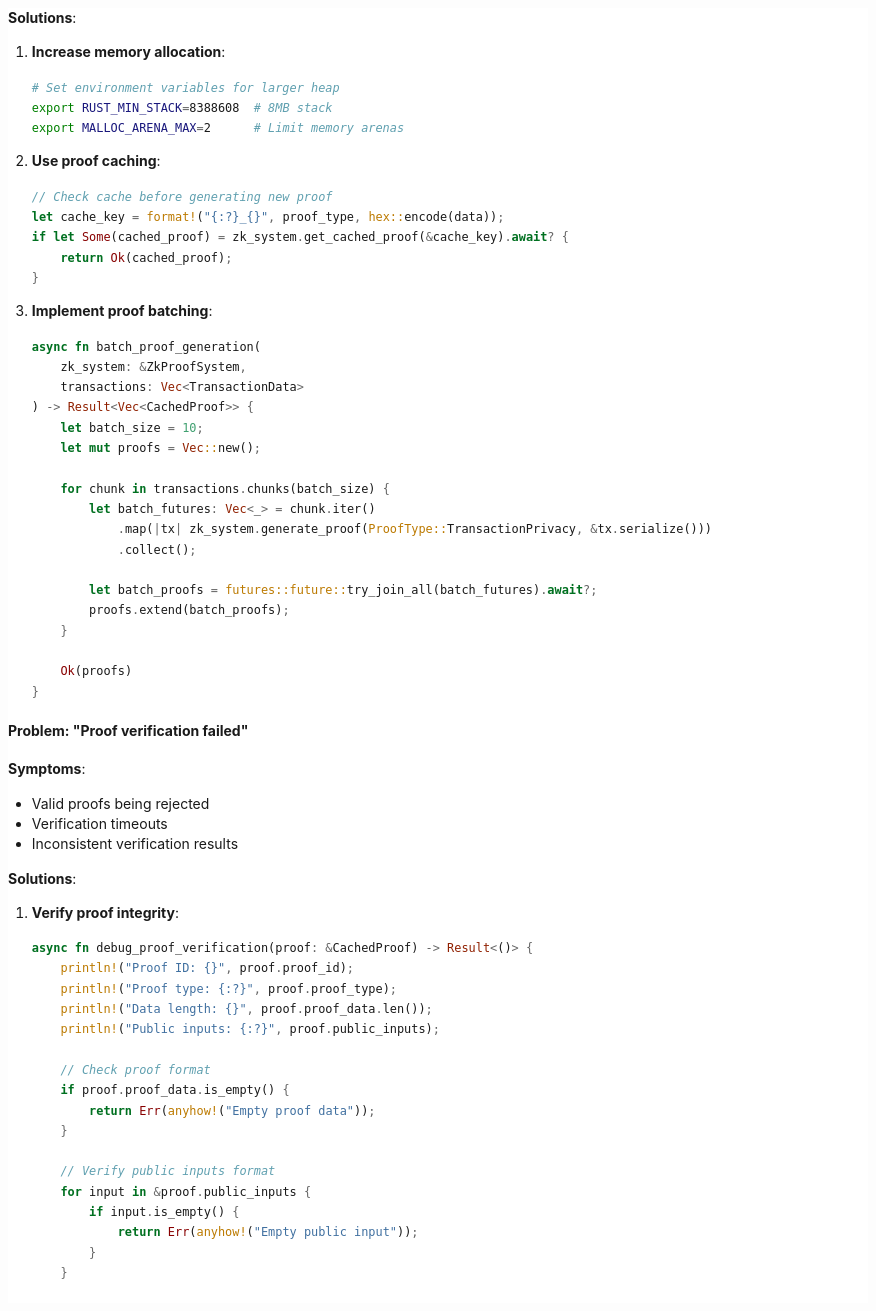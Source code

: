 **Solutions**:
1. **Increase memory allocation**:
   ```bash
   # Set environment variables for larger heap
   export RUST_MIN_STACK=8388608  # 8MB stack
   export MALLOC_ARENA_MAX=2      # Limit memory arenas
   ```

2. **Use proof caching**:
   ```rust
   // Check cache before generating new proof
   let cache_key = format!("{:?}_{}", proof_type, hex::encode(data));
   if let Some(cached_proof) = zk_system.get_cached_proof(&cache_key).await? {
       return Ok(cached_proof);
   }
   ```

3. **Implement proof batching**:
   ```rust
   async fn batch_proof_generation(
       zk_system: &ZkProofSystem,
       transactions: Vec<TransactionData>
   ) -> Result<Vec<CachedProof>> {
       let batch_size = 10;
       let mut proofs = Vec::new();
       
       for chunk in transactions.chunks(batch_size) {
           let batch_futures: Vec<_> = chunk.iter()
               .map(|tx| zk_system.generate_proof(ProofType::TransactionPrivacy, &tx.serialize()))
               .collect();
           
           let batch_proofs = futures::future::try_join_all(batch_futures).await?;
           proofs.extend(batch_proofs);
       }
       
       Ok(proofs)
   }
   ```

#### Problem: "Proof verification failed"
**Symptoms**:
- Valid proofs being rejected
- Verification timeouts
- Inconsistent verification results

**Solutions**:
1. **Verify proof integrity**:
   ```rust
   async fn debug_proof_verification(proof: &CachedProof) -> Result<()> {
       println!("Proof ID: {}", proof.proof_id);
       println!("Proof type: {:?}", proof.proof_type);
       println!("Data length: {}", proof.proof_data.len());
       println!("Public inputs: {:?}", proof.public_inputs);
       
       // Check proof format
       if proof.proof_data.is_empty() {
           return Err(anyhow!("Empty proof data"));
       }
       
       // Verify public inputs format
       for input in &proof.public_inputs {
           if input.is_empty() {
               return Err(anyhow!("Empty public input"));
           }
       }
       
   ```